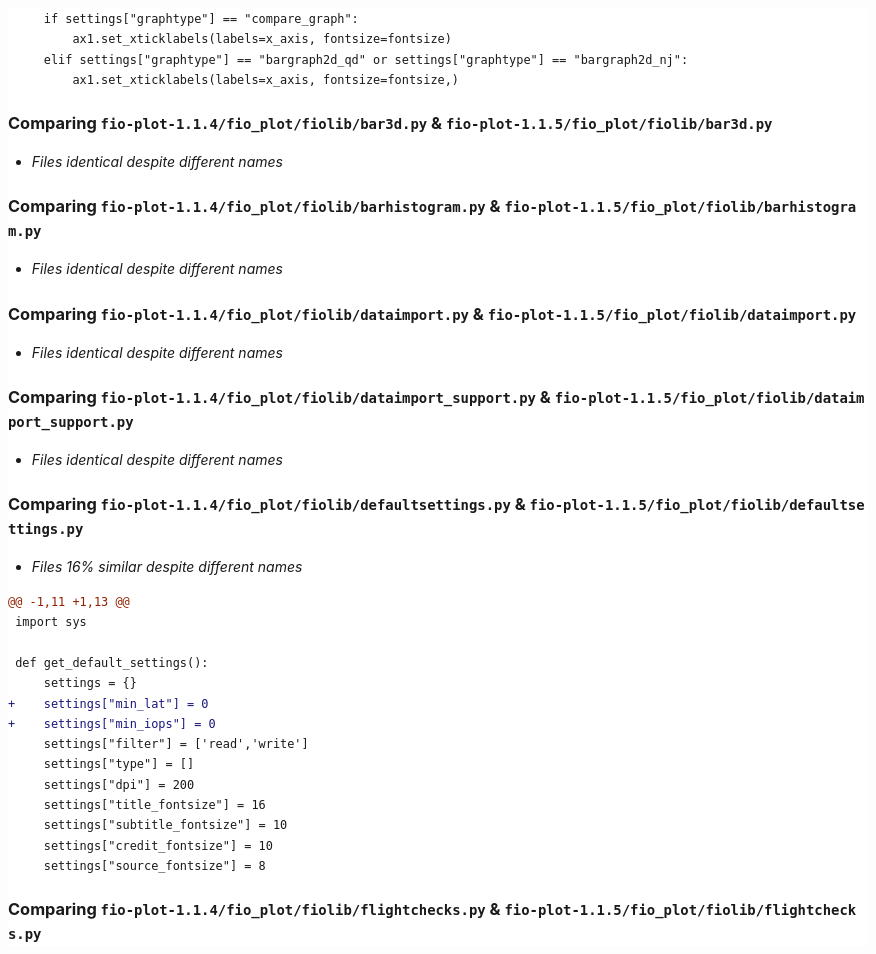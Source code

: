 ```diff
     if settings["graphtype"] == "compare_graph":
         ax1.set_xticklabels(labels=x_axis, fontsize=fontsize)
     elif settings["graphtype"] == "bargraph2d_qd" or settings["graphtype"] == "bargraph2d_nj":
         ax1.set_xticklabels(labels=x_axis, fontsize=fontsize,)
```

### Comparing `fio-plot-1.1.4/fio_plot/fiolib/bar3d.py` & `fio-plot-1.1.5/fio_plot/fiolib/bar3d.py`

 * *Files identical despite different names*

### Comparing `fio-plot-1.1.4/fio_plot/fiolib/barhistogram.py` & `fio-plot-1.1.5/fio_plot/fiolib/barhistogram.py`

 * *Files identical despite different names*

### Comparing `fio-plot-1.1.4/fio_plot/fiolib/dataimport.py` & `fio-plot-1.1.5/fio_plot/fiolib/dataimport.py`

 * *Files identical despite different names*

### Comparing `fio-plot-1.1.4/fio_plot/fiolib/dataimport_support.py` & `fio-plot-1.1.5/fio_plot/fiolib/dataimport_support.py`

 * *Files identical despite different names*

### Comparing `fio-plot-1.1.4/fio_plot/fiolib/defaultsettings.py` & `fio-plot-1.1.5/fio_plot/fiolib/defaultsettings.py`

 * *Files 16% similar despite different names*

```diff
@@ -1,11 +1,13 @@
 import sys
 
 def get_default_settings():
     settings = {}
+    settings["min_lat"] = 0
+    settings["min_iops"] = 0
     settings["filter"] = ['read','write']
     settings["type"] = []
     settings["dpi"] = 200
     settings["title_fontsize"] = 16
     settings["subtitle_fontsize"] = 10
     settings["credit_fontsize"] = 10
     settings["source_fontsize"] = 8
```

### Comparing `fio-plot-1.1.4/fio_plot/fiolib/flightchecks.py` & `fio-plot-1.1.5/fio_plot/fiolib/flightchecks.py`

